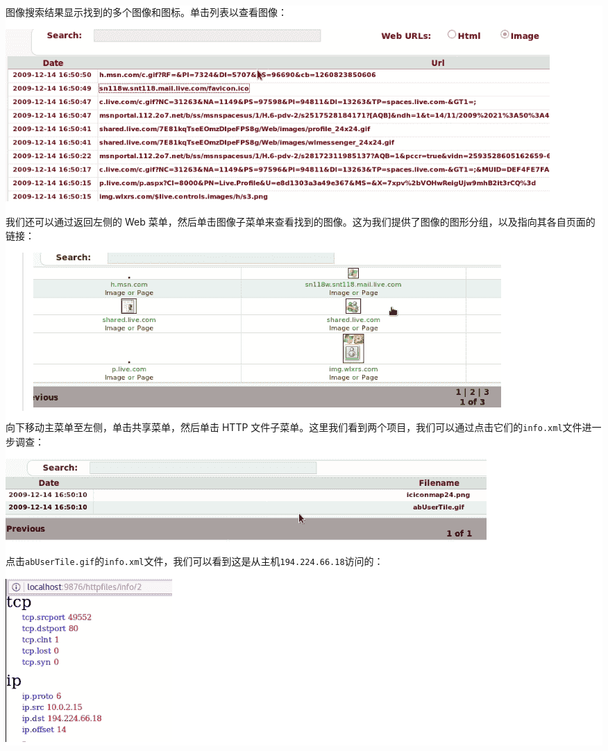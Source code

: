 图像搜索结果显示找到的多个图像和图标。单击列表以查看图像：

![](img/04b415ce-be15-499a-8513-5a966870988d.png)

我们还可以通过返回左侧的 Web 菜单，然后单击图像子菜单来查看找到的图像。这为我们提供了图像的图形分组，以及指向其各自页面的链接：

>![](img/835060f0-1696-43a1-855e-5fa5a8b22c5e.png)

向下移动主菜单至左侧，单击共享菜单，然后单击 HTTP 文件子菜单。这里我们看到两个项目，我们可以通过点击它们的`info.xml`文件进一步调查：

![](img/b4539261-eab3-4fd7-9e66-4b43817ed09c.png)

点击`abUserTile.gif`的`info.xml`文件，我们可以看到这是从主机`194.224.66.18`访问的：

![](img/bb037101-26a3-4025-9fe2-034e7d965d18.png)
